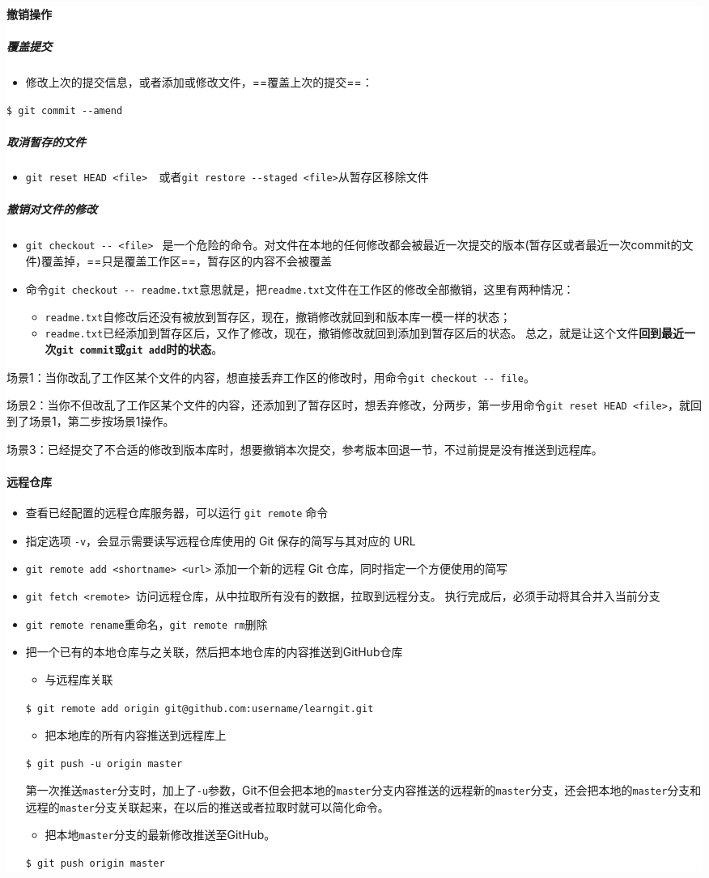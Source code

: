 #### 撤销操作

##### 覆盖提交

- 修改上次的提交信息，或者添加或修改文件，==覆盖上次的提交==：

```shell
$ git commit --amend
```

##### 取消暂存的文件

- `git reset HEAD <file>  `或者`git restore --staged <file>`从暂存区移除文件

##### 撤销对文件的修改

- `git checkout -- <file> ` 是一个危险的命令。对文件在本地的任何修改都会被最近一次提交的版本(暂存区或者最近一次commit的文件)覆盖掉，==只是覆盖工作区==，暂存区的内容不会被覆盖

- 命令`git checkout -- readme.txt`意思就是，把`readme.txt`文件在工作区的修改全部撤销，这里有两种情况：
  - `readme.txt`自修改后还没有被放到暂存区，现在，撤销修改就回到和版本库一模一样的状态；
  - `readme.txt`已经添加到暂存区后，又作了修改，现在，撤销修改就回到添加到暂存区后的状态。
  总之，就是让这个文件**回到最近一次`git commit`或`git add`时的状态**。

场景1：当你改乱了工作区某个文件的内容，想直接丢弃工作区的修改时，用命令`git checkout -- file`。

场景2：当你不但改乱了工作区某个文件的内容，还添加到了暂存区时，想丢弃修改，分两步，第一步用命令`git reset HEAD <file>`，就回到了场景1，第二步按场景1操作。

场景3：已经提交了不合适的修改到版本库时，想要撤销本次提交，参考版本回退一节，不过前提是没有推送到远程库。

#### 远程仓库

- 查看已经配置的远程仓库服务器，可以运行 `git remote` 命令
- 指定选项 `-v`，会显示需要读写远程仓库使用的 Git 保存的简写与其对应的 URL
- `git remote add <shortname> <url>` 添加一个新的远程 Git 仓库，同时指定一个方便使用的简写

- `git fetch <remote> `访问远程仓库，从中拉取所有没有的数据，拉取到远程分支。 执行完成后，必须手动将其合并入当前分支
- `git remote rename`重命名，`git remote rm`删除
- 把一个已有的本地仓库与之关联，然后把本地仓库的内容推送到GitHub仓库

  - 与远程库关联

  ```shell
  $ git remote add origin git@github.com:username/learngit.git
  ```

  - 把本地库的所有内容推送到远程库上

  ```shell
  $ git push -u origin master
  ```

  第一次推送`master`分支时，加上了`-u`参数，Git不但会把本地的`master`分支内容推送的远程新的`master`分支，还会把本地的`master`分支和远程的`master`分支关联起来，在以后的推送或者拉取时就可以简化命令。

  - 把本地`master`分支的最新修改推送至GitHub。

  ```shell
  $ git push origin master
  ```
